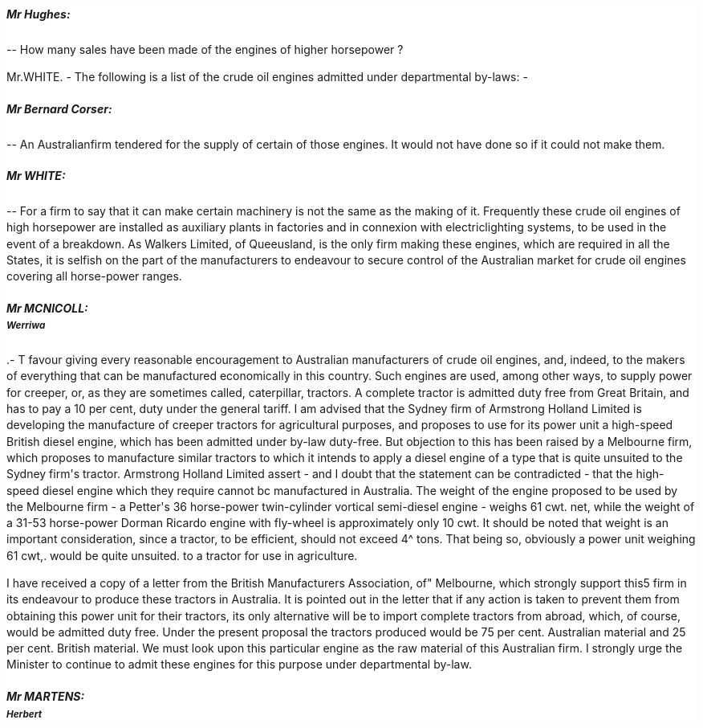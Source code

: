 ##### Mr Hughes:

-- How many sales have been made of the engines of higher horsepower ? 

Mr.WHITE. - The following is a list of the crude oil engines admitted under departmental by-laws: - 


<graphic href="139331193305124_4_0.jpg"></graphic>


##### Mr Bernard Corser:

--  An Australianfirm tendered for the supply of certain of those engines. It would not have done so if it could not make them. 

##### Mr WHITE:

-- For a firm to say that it can make certain machinery is not the same as the making of it. Frequently these crude oil engines of high horsepower are installed as auxiliary plants in factories and in connexion with electriclighting systems, to be used in the event of a breakdown. As Walkers Limited, of Queeusland, is the only firm making these engines, which are required in all the States, it is selfish on the part of the manufacturers to endeavour to secure control of the Australian market for crude oil engines covering all horse-power ranges. 

##### Mr MCNICOLL:<br><small class="text-muted">Werriwa</small>

.- T favour giving every reasonable encouragement to Australian manufacturers of crude oil engines, and, indeed, to the makers of everything that can be manufactured economically in this country. Such engines are used, among other ways, to supply power for creeper, or, as they are sometimes called, caterpillar, tractors. A complete tractor is admitted duty free from Great Britain, and has to pay a 10 per cent, duty under the general tariff. I am advised that the Sydney firm of Armstrong Holland Limited is developing the manufacture of creeper tractors for agricultural purposes, and proposes to use for its power unit a high-speed British diesel engine, which has been admitted under by-law duty-free. But objection to this has been raised by a Melbourne firm, which proposes to manufacture similar tractors to which it intends to apply a diesel engine of a type that is quite unsuited to the Sydney firm's tractor. Armstrong Holland Limited assert - and I doubt that the statement can be contradicted - that the high-speed diesel engine which they require cannot bc manufactured in Australia. The weight of the engine proposed to be used by the Melbourne firm - a Petter's 36 horse-power twin-cylinder vortical semi-diesel engine - weighs 61 cwt. net, while the weight of a 31-53 horse-power Dorman Ricardo engine with fly-wheel is approximately only 10 cwt. It should be noted that weight is an important consideration, since a tractor, to be efficient, should not exceed 4^ tons. That being so, obviously a power unit weighing 61 cwt,. would be quite unsuited. to a tractor for use in agriculture. 

I have received a copy of a letter from the British Manufacturers Association, of" Melbourne, which strongly support this5 firm in its endeavour to produce these tractors in Australia. It is pointed out in the letter that if any action is taken to prevent them from obtaining this power unit for their tractors, its only alternative will be to import complete tractors from abroad, which, of course, would be admitted duty free. Under the present proposal the tractors produced would be 75 per cent. Australian material and 25 per cent. British material. We must look upon this particular engine as the raw material of this Australian firm. I strongly urge the Minister to continue to admit these engines for this purpose under departmental by-law. 

##### Mr MARTENS:<br><small class="text-muted">Herbert</small>
